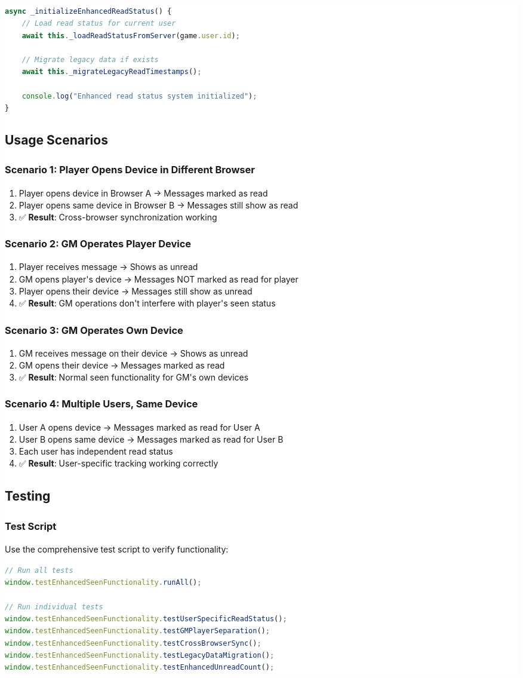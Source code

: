 ```javascript
async _initializeEnhancedReadStatus() {
    // Load read status for current user
    await this._loadReadStatusFromServer(game.user.id);
    
    // Migrate legacy data if exists
    await this._migrateLegacyReadTimestamps();
    
    console.log("Enhanced read status system initialized");
}
```

## Usage Scenarios

### **Scenario 1: Player Opens Device in Different Browser**

1. Player opens device in Browser A → Messages marked as read
2. Player opens same device in Browser B → Messages still show as read
3. ✅ **Result**: Cross-browser synchronization working

### **Scenario 2: GM Operates Player Device**

1. Player receives message → Shows as unread
2. GM opens player's device → Messages NOT marked as read for player
3. Player opens their device → Messages still show as unread
4. ✅ **Result**: GM operations don't interfere with player's seen status

### **Scenario 3: GM Operates Own Device**

1. GM receives message on their device → Shows as unread
2. GM opens their device → Messages marked as read
3. ✅ **Result**: Normal seen functionality for GM's own devices

### **Scenario 4: Multiple Users, Same Device**

1. User A opens device → Messages marked as read for User A
2. User B opens same device → Messages marked as read for User B
3. Each user has independent read status
4. ✅ **Result**: User-specific tracking working correctly

## Testing

### **Test Script**

Use the comprehensive test script to verify functionality:

```javascript
// Run all tests
window.testEnhancedSeenFunctionality.runAll();

// Run individual tests
window.testEnhancedSeenFunctionality.testUserSpecificReadStatus();
window.testEnhancedSeenFunctionality.testGMPlayerSeparation();
window.testEnhancedSeenFunctionality.testCrossBrowserSync();
window.testEnhancedSeenFunctionality.testLegacyDataMigration();
window.testEnhancedSeenFunctionality.testEnhancedUnreadCount();
```
